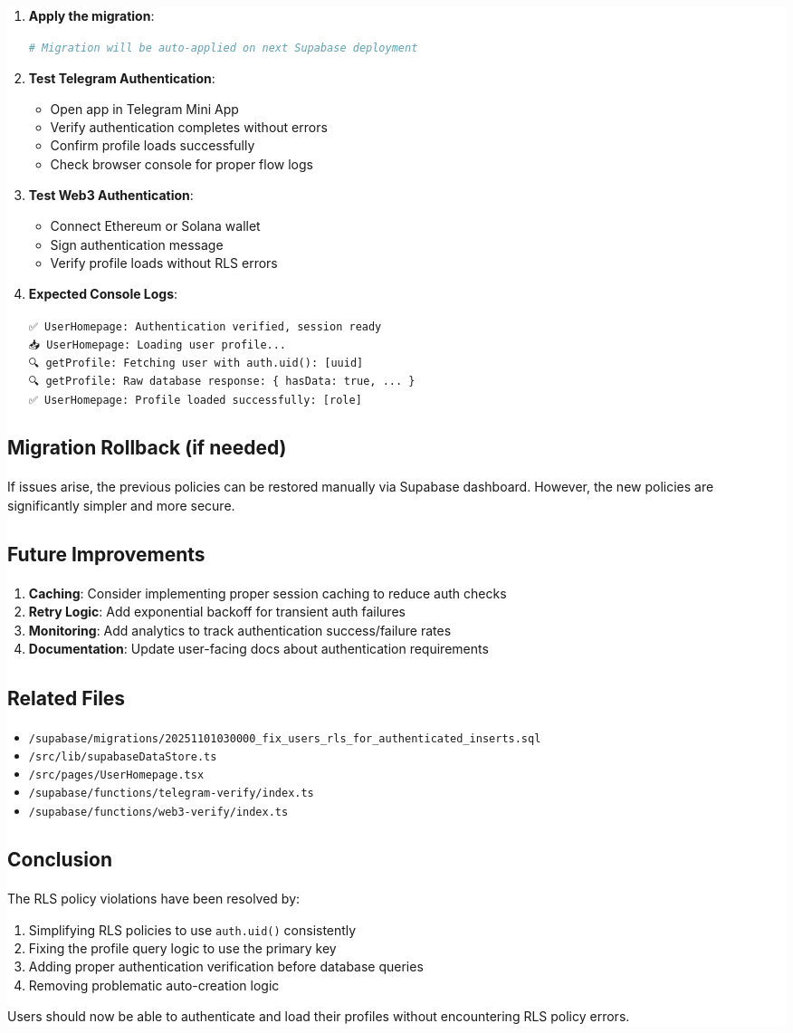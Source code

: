 1. **Apply the migration**:
   ```bash
   # Migration will be auto-applied on next Supabase deployment
   ```

2. **Test Telegram Authentication**:
   - Open app in Telegram Mini App
   - Verify authentication completes without errors
   - Confirm profile loads successfully
   - Check browser console for proper flow logs

3. **Test Web3 Authentication**:
   - Connect Ethereum or Solana wallet
   - Sign authentication message
   - Verify profile loads without RLS errors

4. **Expected Console Logs**:
   ```
   ✅ UserHomepage: Authentication verified, session ready
   📥 UserHomepage: Loading user profile...
   🔍 getProfile: Fetching user with auth.uid(): [uuid]
   🔍 getProfile: Raw database response: { hasData: true, ... }
   ✅ UserHomepage: Profile loaded successfully: [role]
   ```

## Migration Rollback (if needed)

If issues arise, the previous policies can be restored manually via Supabase dashboard. However, the new policies are significantly simpler and more secure.

## Future Improvements

1. **Caching**: Consider implementing proper session caching to reduce auth checks
2. **Retry Logic**: Add exponential backoff for transient auth failures
3. **Monitoring**: Add analytics to track authentication success/failure rates
4. **Documentation**: Update user-facing docs about authentication requirements

## Related Files

- `/supabase/migrations/20251101030000_fix_users_rls_for_authenticated_inserts.sql`
- `/src/lib/supabaseDataStore.ts`
- `/src/pages/UserHomepage.tsx`
- `/supabase/functions/telegram-verify/index.ts`
- `/supabase/functions/web3-verify/index.ts`

## Conclusion

The RLS policy violations have been resolved by:
1. Simplifying RLS policies to use `auth.uid()` consistently
2. Fixing the profile query logic to use the primary key
3. Adding proper authentication verification before database queries
4. Removing problematic auto-creation logic

Users should now be able to authenticate and load their profiles without encountering RLS policy errors.
